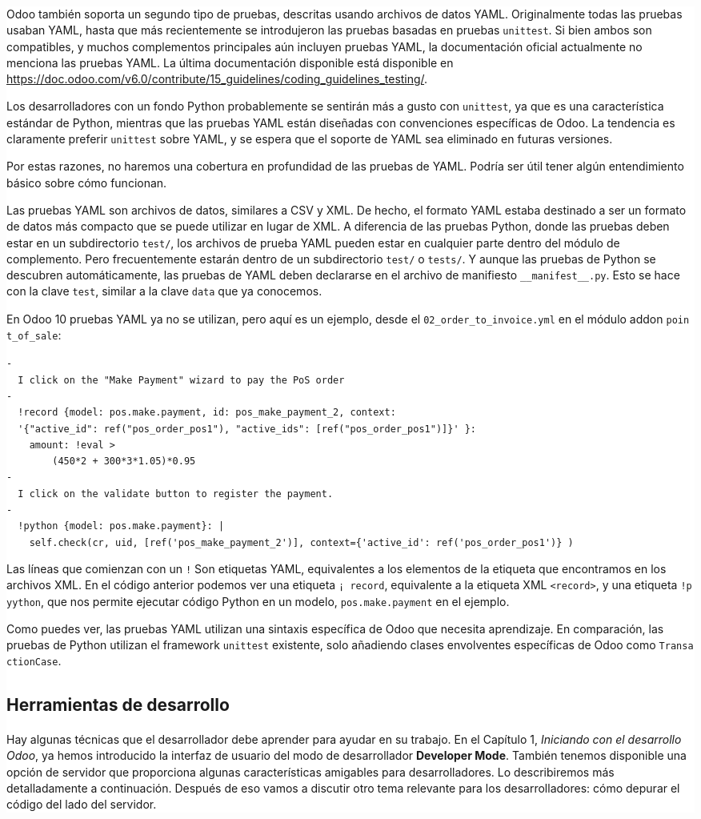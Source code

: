 Odoo también soporta un segundo tipo de pruebas, descritas usando archivos de datos YAML. Originalmente todas las pruebas usaban YAML, hasta que más recientemente se introdujeron las pruebas basadas en pruebas `unittest`. Si bien ambos son compatibles, y muchos complementos principales aún incluyen pruebas YAML, la documentación oficial actualmente no menciona las pruebas YAML. La última documentación disponible está disponible en https://doc.odoo.com/v6.0/contribute/15_guidelines/coding_guidelines_testing/.

Los desarrolladores con un fondo Python probablemente se sentirán más a gusto con `unittest`, ya que es una característica estándar de Python, mientras que las pruebas YAML están diseñadas con convenciones específicas de Odoo. La tendencia es claramente preferir `unittest` sobre YAML, y se espera que el soporte de YAML sea eliminado en futuras versiones.

Por estas razones, no haremos una cobertura en profundidad de las pruebas de YAML. Podría ser útil tener algún entendimiento básico sobre cómo funcionan.

Las pruebas YAML son archivos de datos, similares a CSV y XML. De hecho, el formato YAML estaba destinado a ser un formato de datos más compacto que se puede utilizar en lugar de XML. A diferencia de las pruebas Python, donde las pruebas deben estar en un subdirectorio `test/`, los archivos de prueba YAML pueden estar en cualquier parte dentro del módulo de complemento. Pero frecuentemente estarán dentro de un subdirectorio `test/` o `tests/`. Y aunque las pruebas de Python se descubren automáticamente, las pruebas de YAML deben declararse en el archivo de manifiesto `__manifest__.py`. Esto se hace con la clave `test`, similar a la clave `data` que ya conocemos.

En Odoo 10 pruebas YAML ya no se utilizan, pero aquí es un ejemplo, desde el `02_order_to_invoice.yml` en el módulo addon `point_of_sale`:

```
- 
  I click on the "Make Payment" wizard to pay the PoS order 
- 
  !record {model: pos.make.payment, id: pos_make_payment_2, context: 
  '{"active_id": ref("pos_order_pos1"), "active_ids": [ref("pos_order_pos1")]}' }: 
    amount: !eval > 
        (450*2 + 300*3*1.05)*0.95 
- 
  I click on the validate button to register the payment. 
- 
  !python {model: pos.make.payment}: | 
    self.check(cr, uid, [ref('pos_make_payment_2')], context={'active_id': ref('pos_order_pos1')} ) 
```

Las líneas que comienzan con un `!` Son etiquetas YAML, equivalentes a los elementos de la etiqueta que encontramos en los archivos XML. En el código anterior podemos ver una etiqueta `¡ record`, equivalente a la etiqueta XML `<record>`, y una etiqueta `!pyython`, que nos permite ejecutar código Python en un modelo, `pos.make.payment` en el ejemplo.

Como puedes ver, las pruebas YAML utilizan una sintaxis específica de Odoo que necesita aprendizaje. En comparación, las pruebas de Python utilizan el framework `unittest` existente, solo añadiendo clases envolventes específicas de Odoo como `TransactionCase`.

## Herramientas de desarrollo

Hay algunas técnicas que el desarrollador debe aprender para ayudar en su trabajo. En el Capítulo 1, *Iniciando con el desarrollo Odoo*, ya hemos introducido la interfaz de usuario del modo de desarrollador **Developer Mode**. También tenemos disponible una opción de servidor que proporciona algunas características amigables para desarrolladores. Lo describiremos más detalladamente a continuación. Después de eso vamos a discutir otro tema relevante para los desarrolladores: cómo depurar el código del lado del servidor.
